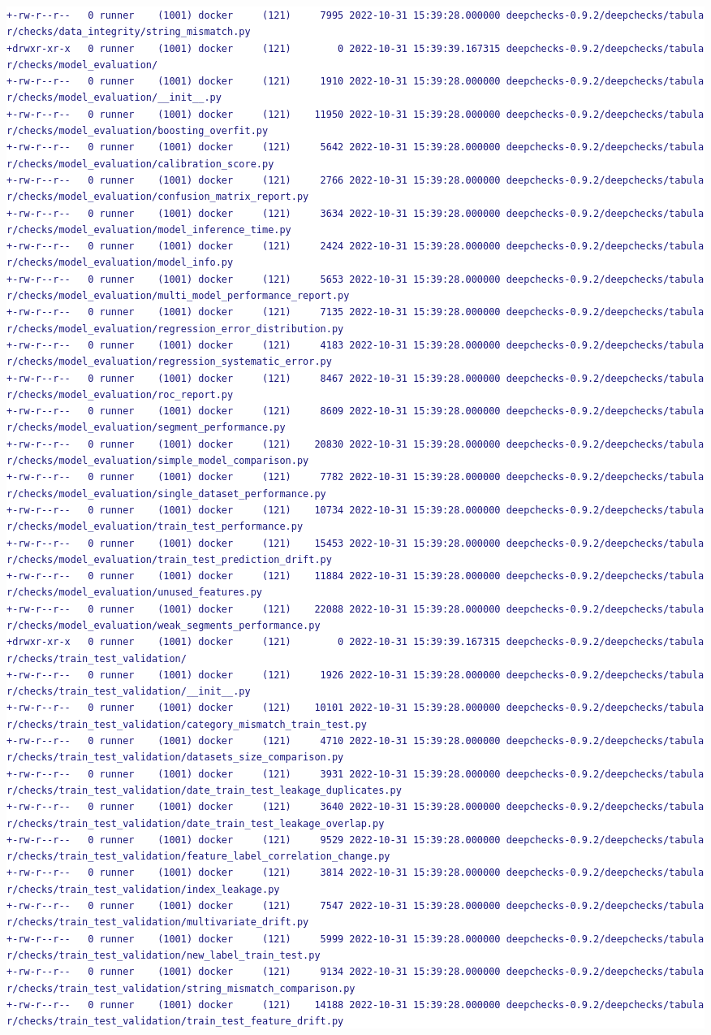 ```diff
+-rw-r--r--   0 runner    (1001) docker     (121)     7995 2022-10-31 15:39:28.000000 deepchecks-0.9.2/deepchecks/tabular/checks/data_integrity/string_mismatch.py
+drwxr-xr-x   0 runner    (1001) docker     (121)        0 2022-10-31 15:39:39.167315 deepchecks-0.9.2/deepchecks/tabular/checks/model_evaluation/
+-rw-r--r--   0 runner    (1001) docker     (121)     1910 2022-10-31 15:39:28.000000 deepchecks-0.9.2/deepchecks/tabular/checks/model_evaluation/__init__.py
+-rw-r--r--   0 runner    (1001) docker     (121)    11950 2022-10-31 15:39:28.000000 deepchecks-0.9.2/deepchecks/tabular/checks/model_evaluation/boosting_overfit.py
+-rw-r--r--   0 runner    (1001) docker     (121)     5642 2022-10-31 15:39:28.000000 deepchecks-0.9.2/deepchecks/tabular/checks/model_evaluation/calibration_score.py
+-rw-r--r--   0 runner    (1001) docker     (121)     2766 2022-10-31 15:39:28.000000 deepchecks-0.9.2/deepchecks/tabular/checks/model_evaluation/confusion_matrix_report.py
+-rw-r--r--   0 runner    (1001) docker     (121)     3634 2022-10-31 15:39:28.000000 deepchecks-0.9.2/deepchecks/tabular/checks/model_evaluation/model_inference_time.py
+-rw-r--r--   0 runner    (1001) docker     (121)     2424 2022-10-31 15:39:28.000000 deepchecks-0.9.2/deepchecks/tabular/checks/model_evaluation/model_info.py
+-rw-r--r--   0 runner    (1001) docker     (121)     5653 2022-10-31 15:39:28.000000 deepchecks-0.9.2/deepchecks/tabular/checks/model_evaluation/multi_model_performance_report.py
+-rw-r--r--   0 runner    (1001) docker     (121)     7135 2022-10-31 15:39:28.000000 deepchecks-0.9.2/deepchecks/tabular/checks/model_evaluation/regression_error_distribution.py
+-rw-r--r--   0 runner    (1001) docker     (121)     4183 2022-10-31 15:39:28.000000 deepchecks-0.9.2/deepchecks/tabular/checks/model_evaluation/regression_systematic_error.py
+-rw-r--r--   0 runner    (1001) docker     (121)     8467 2022-10-31 15:39:28.000000 deepchecks-0.9.2/deepchecks/tabular/checks/model_evaluation/roc_report.py
+-rw-r--r--   0 runner    (1001) docker     (121)     8609 2022-10-31 15:39:28.000000 deepchecks-0.9.2/deepchecks/tabular/checks/model_evaluation/segment_performance.py
+-rw-r--r--   0 runner    (1001) docker     (121)    20830 2022-10-31 15:39:28.000000 deepchecks-0.9.2/deepchecks/tabular/checks/model_evaluation/simple_model_comparison.py
+-rw-r--r--   0 runner    (1001) docker     (121)     7782 2022-10-31 15:39:28.000000 deepchecks-0.9.2/deepchecks/tabular/checks/model_evaluation/single_dataset_performance.py
+-rw-r--r--   0 runner    (1001) docker     (121)    10734 2022-10-31 15:39:28.000000 deepchecks-0.9.2/deepchecks/tabular/checks/model_evaluation/train_test_performance.py
+-rw-r--r--   0 runner    (1001) docker     (121)    15453 2022-10-31 15:39:28.000000 deepchecks-0.9.2/deepchecks/tabular/checks/model_evaluation/train_test_prediction_drift.py
+-rw-r--r--   0 runner    (1001) docker     (121)    11884 2022-10-31 15:39:28.000000 deepchecks-0.9.2/deepchecks/tabular/checks/model_evaluation/unused_features.py
+-rw-r--r--   0 runner    (1001) docker     (121)    22088 2022-10-31 15:39:28.000000 deepchecks-0.9.2/deepchecks/tabular/checks/model_evaluation/weak_segments_performance.py
+drwxr-xr-x   0 runner    (1001) docker     (121)        0 2022-10-31 15:39:39.167315 deepchecks-0.9.2/deepchecks/tabular/checks/train_test_validation/
+-rw-r--r--   0 runner    (1001) docker     (121)     1926 2022-10-31 15:39:28.000000 deepchecks-0.9.2/deepchecks/tabular/checks/train_test_validation/__init__.py
+-rw-r--r--   0 runner    (1001) docker     (121)    10101 2022-10-31 15:39:28.000000 deepchecks-0.9.2/deepchecks/tabular/checks/train_test_validation/category_mismatch_train_test.py
+-rw-r--r--   0 runner    (1001) docker     (121)     4710 2022-10-31 15:39:28.000000 deepchecks-0.9.2/deepchecks/tabular/checks/train_test_validation/datasets_size_comparison.py
+-rw-r--r--   0 runner    (1001) docker     (121)     3931 2022-10-31 15:39:28.000000 deepchecks-0.9.2/deepchecks/tabular/checks/train_test_validation/date_train_test_leakage_duplicates.py
+-rw-r--r--   0 runner    (1001) docker     (121)     3640 2022-10-31 15:39:28.000000 deepchecks-0.9.2/deepchecks/tabular/checks/train_test_validation/date_train_test_leakage_overlap.py
+-rw-r--r--   0 runner    (1001) docker     (121)     9529 2022-10-31 15:39:28.000000 deepchecks-0.9.2/deepchecks/tabular/checks/train_test_validation/feature_label_correlation_change.py
+-rw-r--r--   0 runner    (1001) docker     (121)     3814 2022-10-31 15:39:28.000000 deepchecks-0.9.2/deepchecks/tabular/checks/train_test_validation/index_leakage.py
+-rw-r--r--   0 runner    (1001) docker     (121)     7547 2022-10-31 15:39:28.000000 deepchecks-0.9.2/deepchecks/tabular/checks/train_test_validation/multivariate_drift.py
+-rw-r--r--   0 runner    (1001) docker     (121)     5999 2022-10-31 15:39:28.000000 deepchecks-0.9.2/deepchecks/tabular/checks/train_test_validation/new_label_train_test.py
+-rw-r--r--   0 runner    (1001) docker     (121)     9134 2022-10-31 15:39:28.000000 deepchecks-0.9.2/deepchecks/tabular/checks/train_test_validation/string_mismatch_comparison.py
+-rw-r--r--   0 runner    (1001) docker     (121)    14188 2022-10-31 15:39:28.000000 deepchecks-0.9.2/deepchecks/tabular/checks/train_test_validation/train_test_feature_drift.py
```